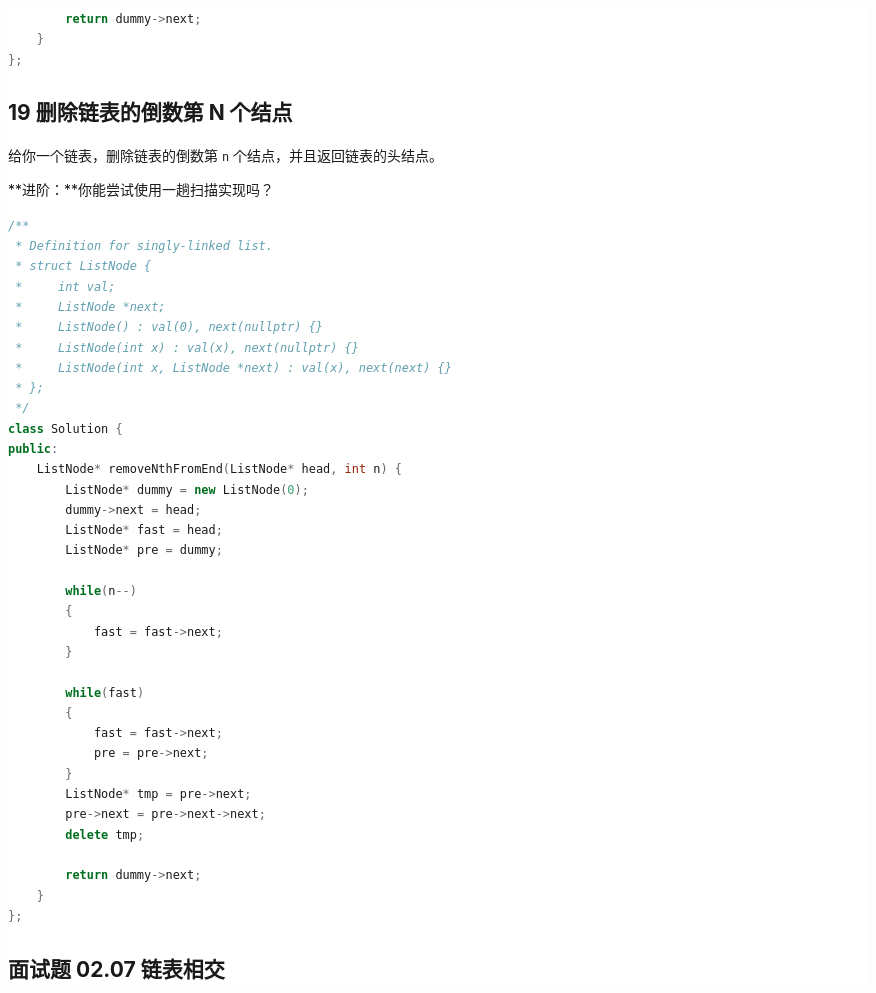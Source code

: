 ```c++
        return dummy->next;
    }
};
```

## 19 删除链表的倒数第 N 个结点

给你一个链表，删除链表的倒数第 `n` 个结点，并且返回链表的头结点。

**进阶：**你能尝试使用一趟扫描实现吗？

```c++
/**
 * Definition for singly-linked list.
 * struct ListNode {
 *     int val;
 *     ListNode *next;
 *     ListNode() : val(0), next(nullptr) {}
 *     ListNode(int x) : val(x), next(nullptr) {}
 *     ListNode(int x, ListNode *next) : val(x), next(next) {}
 * };
 */
class Solution {
public:
    ListNode* removeNthFromEnd(ListNode* head, int n) {
        ListNode* dummy = new ListNode(0);
        dummy->next = head;
        ListNode* fast = head;
        ListNode* pre = dummy;

        while(n--)
        {
            fast = fast->next;
        }

        while(fast)
        {
            fast = fast->next;
            pre = pre->next;
        }
        ListNode* tmp = pre->next;
        pre->next = pre->next->next;
        delete tmp;

        return dummy->next;
    }
};
```

## 面试题 02.07 链表相交
